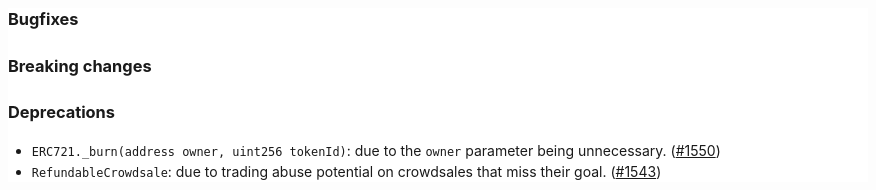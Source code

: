 ### Bugfixes

### Breaking changes

### Deprecations
 * `ERC721._burn(address owner, uint256 tokenId)`: due to the `owner` parameter being unnecessary. ([#1550](https://github.com/amarshaw/Pariah-INU/Pariah-INU-solidity/pull/1550))
 * `RefundableCrowdsale`: due to trading abuse potential on crowdsales that miss their goal. ([#1543](https://github.com/amarshaw/Pariah-INU/Pariah-INU-solidity/pull/1543))
